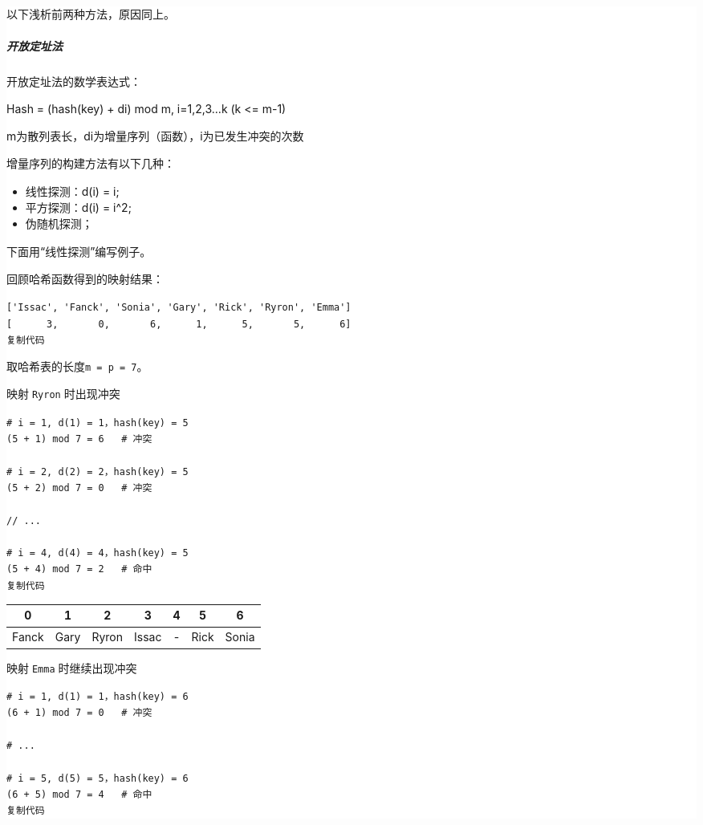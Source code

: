 以下浅析前两种方法，原因同上。

##### 开放定址法

开放定址法的数学表达式：

Hash = \(hash\(key\) + di\) mod m, i=1,2,3...k \(k \<= m-1\)

m为散列表长，di为增量序列（函数），i为已发生冲突的次数

增量序列的构建方法有以下几种：

- 线性探测：d\(i\) = i;
- 平方探测：d\(i\) = i\^2;
- 伪随机探测；

下面用“线性探测”编写例子。

回顾哈希函数得到的映射结果：

```
['Issac', 'Fanck', 'Sonia', 'Gary', 'Rick', 'Ryron', 'Emma']
[      3,       0,       6,      1,      5,       5,      6]
复制代码
```

取哈希表的长度`m = p = 7`。

映射 `Ryron` 时出现冲突

```
# i = 1, d(1) = 1，hash(key) = 5
(5 + 1) mod 7 = 6   # 冲突

# i = 2, d(2) = 2，hash(key) = 5
(5 + 2) mod 7 = 0   # 冲突

// ...

# i = 4, d(4) = 4，hash(key) = 5
(5 + 4) mod 7 = 2   # 命中
复制代码
```

|   0   |  1   |   2   |   3   |  4   |  5   |   6   |
| :---: | :--: | :---: | :---: | :--: | :--: | :---: |
| Fanck | Gary | Ryron | Issac |  \-  | Rick | Sonia |

映射 `Emma` 时继续出现冲突

```
# i = 1, d(1) = 1，hash(key) = 6
(6 + 1) mod 7 = 0   # 冲突

# ...

# i = 5, d(5) = 5，hash(key) = 6
(6 + 5) mod 7 = 4   # 命中
复制代码
```
